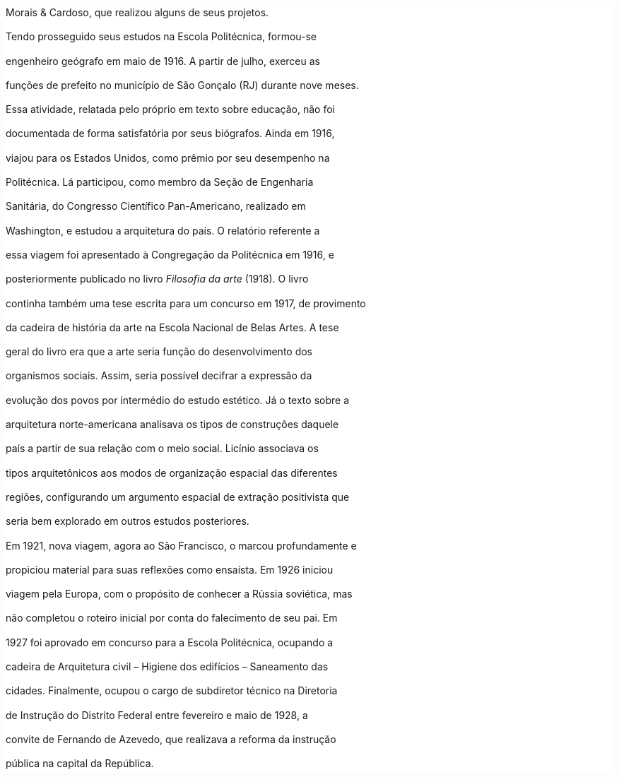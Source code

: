 Morais & Cardoso, que realizou alguns de seus projetos.



Tendo prosseguido seus estudos na Escola Politécnica, formou-se

engenheiro geógrafo em maio de 1916. A partir de julho, exerceu as

funções de prefeito no município de São Gonçalo (RJ) durante nove meses.

Essa atividade, relatada pelo próprio em texto sobre educação, não foi

documentada de forma satisfatória por seus biógrafos. Ainda em 1916,

viajou para os Estados Unidos, como prêmio por seu desempenho na

Politécnica. Lá participou, como membro da Seção de Engenharia

Sanitária, do Congresso Científico Pan-Americano, realizado em

Washington, e estudou a arquitetura do país. O relatório referente a

essa viagem foi apresentado à Congregação da Politécnica em 1916, e

posteriormente publicado no livro *Filosofia da arte* (1918). O livro

continha também uma tese escrita para um concurso em 1917, de provimento

da cadeira de história da arte na Escola Nacional de Belas Artes. A tese

geral do livro era que a arte seria função do desenvolvimento dos

organismos sociais. Assim, seria possível decifrar a expressão da

evolução dos povos por intermédio do estudo estético. Já o texto sobre a

arquitetura norte-americana analisava os tipos de construções daquele

país a partir de sua relação com o meio social. Licínio associava os

tipos arquitetônicos aos modos de organização espacial das diferentes

regiões, configurando um argumento espacial de extração positivista que

seria bem explorado em outros estudos posteriores.



Em 1921, nova viagem, agora ao São Francisco, o marcou profundamente e

propiciou material para suas reflexões como ensaísta. Em 1926 iniciou

viagem pela Europa, com o propósito de conhecer a Rússia soviética, mas

não completou o roteiro inicial por conta do falecimento de seu pai. Em

1927 foi aprovado em concurso para a Escola Politécnica, ocupando a

cadeira de Arquitetura civil – Higiene dos edifícios – Saneamento das

cidades. Finalmente, ocupou o cargo de subdiretor técnico na Diretoria

de Instrução do Distrito Federal entre fevereiro e maio de 1928, a

convite de Fernando de Azevedo, que realizava a reforma da instrução

pública na capital da República.
